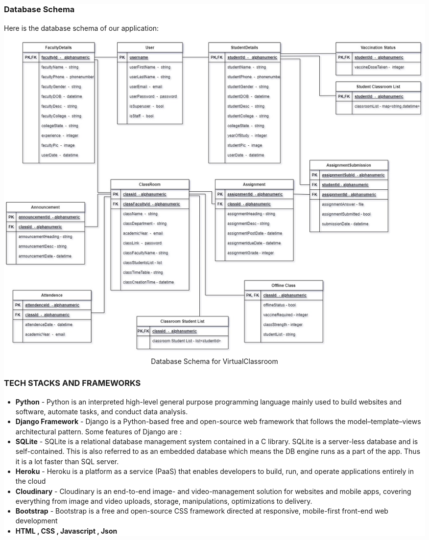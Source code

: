 
### Database Schema
Here is the database schema of our application:

<p align="center">
    <img src="/readme_images/Database Schema.jpg" alt="Database Schema">
    <br />
    Database Schema for VirtualClassroom
</p>


### TECH STACKS AND FRAMEWORKS
    
* **Python** - Python is an interpreted high-level general purpose programming language mainly used to build websites and software, automate tasks, and conduct data analysis.
* **Django Framework** - Django is a Python-based free and open-source web framework that follows the model–template–views architectural pattern. Some features of Django are : 
* **SQLite** - SQLite is a relational database management system contained in a C library. SQLite is a server-less database and is self-contained. This is also referred to as an embedded database which means the DB engine runs as a part of the app. Thus it is a lot faster than SQL server.
* **Heroku** - Heroku is a platform as a service (PaaS) that enables developers to build, run, and operate applications entirely in the cloud
* **Cloudinary** - Cloudinary is an end-to-end image- and video-management solution for websites and mobile apps, covering everything from image and video uploads, storage, manipulations, optimizations to delivery.
* **Bootstrap**  - Bootstrap is a free and open-source CSS framework directed at responsive, mobile-first front-end web development
* **HTML , CSS , Javascript , Json**
    